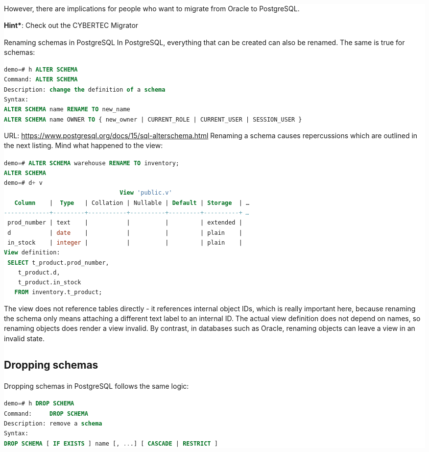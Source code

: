 However, there are implications for people who want to migrate from Oracle to PostgreSQL.

**Hint\***: Check out the CYBERTEC Migrator

Renaming schemas in PostgreSQL
In PostgreSQL, everything that can be created can also be renamed. The same is true for schemas:

```sql
demo=# h ALTER SCHEMA
Command: ALTER SCHEMA
Description: change the definition of a schema
Syntax:
ALTER SCHEMA name RENAME TO new_name
ALTER SCHEMA name OWNER TO { new_owner | CURRENT_ROLE | CURRENT_USER | SESSION_USER }
```

URL: https://www.postgresql.org/docs/15/sql-alterschema.html
Renaming a schema causes repercussions which are outlined in the next listing. Mind what happened to the view:

```sql
demo=# ALTER SCHEMA warehouse RENAME TO inventory;
ALTER SCHEMA
demo=# d+ v
                                 View 'public.v'
   Column    |  Type   | Collation | Nullable | Default | Storage  | …
-------------+---------+-----------+----------+---------+----------+ …
 prod_number | text    |           |          |         | extended |
 d           | date    |           |          |         | plain    |
 in_stock    | integer |           |          |         | plain    |
View definition:
 SELECT t_product.prod_number,
    t_product.d,
    t_product.in_stock
   FROM inventory.t_product;
```

The view does not reference tables directly - it references internal object IDs, which is really important here, because renaming the schema only means attaching a different text label to an internal ID. The actual view definition does not depend on names, so renaming objects does render a view invalid. By contrast, in databases such as Oracle, renaming objects can leave a view in an invalid state.

## Dropping schemas

Dropping schemas in PostgreSQL follows the same logic:

```sql
demo=# h DROP SCHEMA
Command:     DROP SCHEMA
Description: remove a schema
Syntax:
DROP SCHEMA [ IF EXISTS ] name [, ...] [ CASCADE | RESTRICT ]

```
